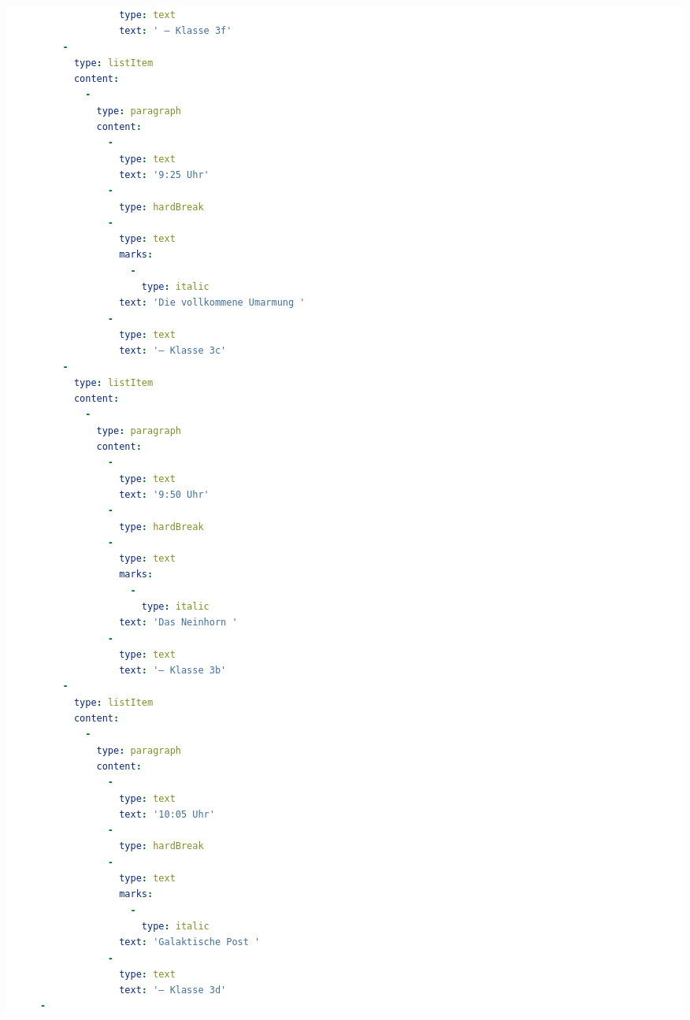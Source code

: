 ```yaml
                    type: text
                    text: ' – Klasse 3f'
          -
            type: listItem
            content:
              -
                type: paragraph
                content:
                  -
                    type: text
                    text: '9:25 Uhr'
                  -
                    type: hardBreak
                  -
                    type: text
                    marks:
                      -
                        type: italic
                    text: 'Die vollkommene Umarmung '
                  -
                    type: text
                    text: '– Klasse 3c'
          -
            type: listItem
            content:
              -
                type: paragraph
                content:
                  -
                    type: text
                    text: '9:50 Uhr'
                  -
                    type: hardBreak
                  -
                    type: text
                    marks:
                      -
                        type: italic
                    text: 'Das Neinhorn '
                  -
                    type: text
                    text: '– Klasse 3b'
          -
            type: listItem
            content:
              -
                type: paragraph
                content:
                  -
                    type: text
                    text: '10:05 Uhr'
                  -
                    type: hardBreak
                  -
                    type: text
                    marks:
                      -
                        type: italic
                    text: 'Galaktische Post '
                  -
                    type: text
                    text: '– Klasse 3d'
      -
```